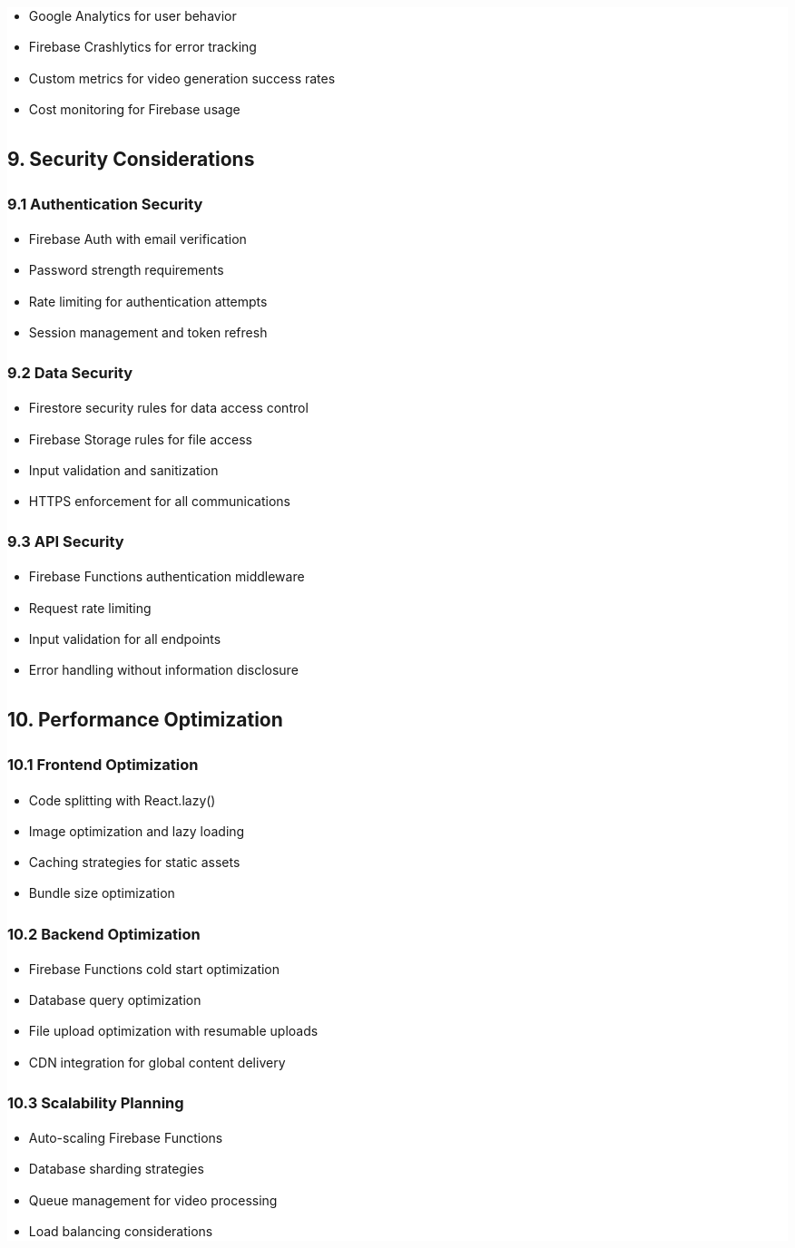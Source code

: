 * Google Analytics for user behavior

* Firebase Crashlytics for error tracking

* Custom metrics for video generation success rates

* Cost monitoring for Firebase usage

## 9. Security Considerations

### 9.1 Authentication Security

* Firebase Auth with email verification

* Password strength requirements

* Rate limiting for authentication attempts

* Session management and token refresh

### 9.2 Data Security

* Firestore security rules for data access control

* Firebase Storage rules for file access

* Input validation and sanitization

* HTTPS enforcement for all communications

### 9.3 API Security

* Firebase Functions authentication middleware

* Request rate limiting

* Input validation for all endpoints

* Error handling without information disclosure

## 10. Performance Optimization

### 10.1 Frontend Optimization

* Code splitting with React.lazy()

* Image optimization and lazy loading

* Caching strategies for static assets

* Bundle size optimization

### 10.2 Backend Optimization

* Firebase Functions cold start optimization

* Database query optimization

* File upload optimization with resumable uploads

* CDN integration for global content delivery

### 10.3 Scalability Planning

* Auto-scaling Firebase Functions

* Database sharding strategies

* Queue management for video processing

* Load balancing considerations

